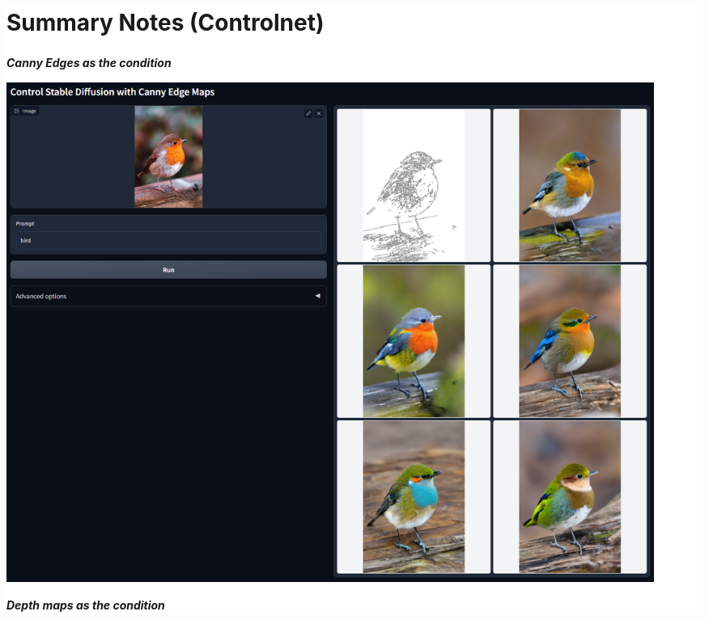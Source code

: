 # Summary Notes (Controlnet)

_**Canny Edges as the condition**_
<p>
<img src="images/controlnet/p1.png"
alt="" style="align="center" width="800px"/>
</p>

_**Depth maps as the condition**_
<p>